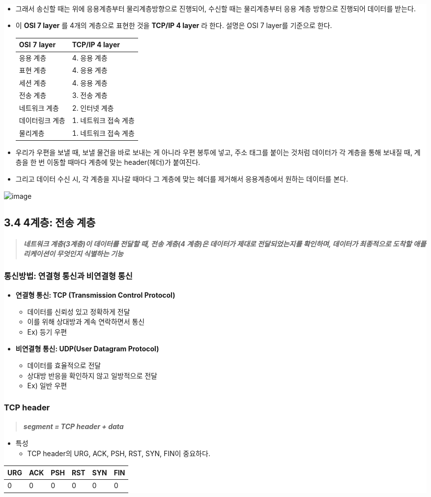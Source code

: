 
- 그래서 송신할 때는 위에 응용계층부터 물리계층방향으로 진행되어, 수신할 때는 물리계층부터 응용 계층 방향으로 진행되어 데이터를 받는다.  

- 이 **OSI 7 layer** 를 4개의 계층으로 표현한 것을 **TCP/IP 4 layer** 라 한다. 설명은 OSI 7 layer를  기준으로 한다.

    | OSI 7 layer | TCP/IP 4 layer |
    | ---- | ---- |
    |응용 계층| 4. 응용 계층|
    |표현 계층| 4. 응용 계층|
    |세션 계층| 4. 응용 계층|
    |전송 계층| 3. 전송 계층| 
    |네트워크 계층| 2. 인터넷 계층 |
    |데이터링크 계층| 1. 네트워크 접속 계층 | 
    |물리계층| 1. 네트워크 접속 계층 |

- 우리가 우편을 보낼 때, 보낼 물건을 바로 보내는 게 아니라 우편 봉투에 넣고, 주소 태그를 붙이는 것처럼 데이터가 각 계층을 통해 보내질 때, 계층을 한 번 이동할 때마다 계층에 맞는 header(헤더)가 붙여진다.  

- 그리고 데이터 수신 시, 각 계층을 지나갈 때마다 그 계층에 맞는 헤더를 제거해서 응용계층에서 원하는 데이터를 본다.  

![image](http://wiki.hash.kr/images/7/71/OSI_7_%EA%B3%84%EC%B8%B5.jpg)


## 3.4 4계층: 전송 계층

> **_네트워크 계층(3계층)이 데이터를 전달할 때, 전송 계층(4 계층)은 데이터가 제대로 전달되었는지를 확인하며, 데이터가 최종적으로 도착할 애플리케이션이 무엇인지 식별하는 기능_**


### 통신방법: 연결형 통신과 비연결형 통신

- **연결형 통신: TCP (Transmission Control Protocol)**
    - 데이터를 신뢰성 있고 정확하게 전달
    - 이를 위해 상대방과 계속 연락하면서 통신
    - Ex) 등기 우편

- **비연결형 통신: UDP(User Datagram Protocol)**
    - 데이터를 효율적으로 전달
    - 상대방 반응을 확인하지 않고 일방적으로 전달
    - Ex) 일반 우편

### TCP header

> **_segment = TCP header + data_**

- 특성
    - TCP header의 URG, ACK, PSH, RST, SYN, FIN이 중요하다.

| URG | ACK | PSH | RST | SYN | FIN |
| ---- | ---- | ---- | ---- | ---- | ---- |
| 0 | 0 | 0 | 0 | 0 | 0 |

